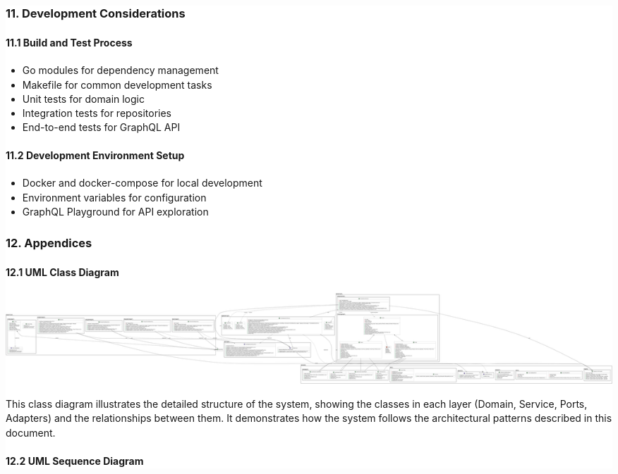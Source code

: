 ### 11. Development Considerations

#### 11.1 Build and Test Process
- Go modules for dependency management
- Makefile for common development tasks
- Unit tests for domain logic
- Integration tests for repositories
- End-to-end tests for GraphQL API

#### 11.2 Development Environment Setup
- Docker and docker-compose for local development
- Environment variables for configuration
- GraphQL Playground for API exploration

### 12. Appendices

#### 12.1 UML Class Diagram
![Class Diagram](diagrams/sdd_class_diagram.svg)

This class diagram illustrates the detailed structure of the system, showing the classes in each layer (Domain, Service, Ports, Adapters) and the relationships between them. It demonstrates how the system follows the architectural patterns described in this document.

#### 12.2 UML Sequence Diagram